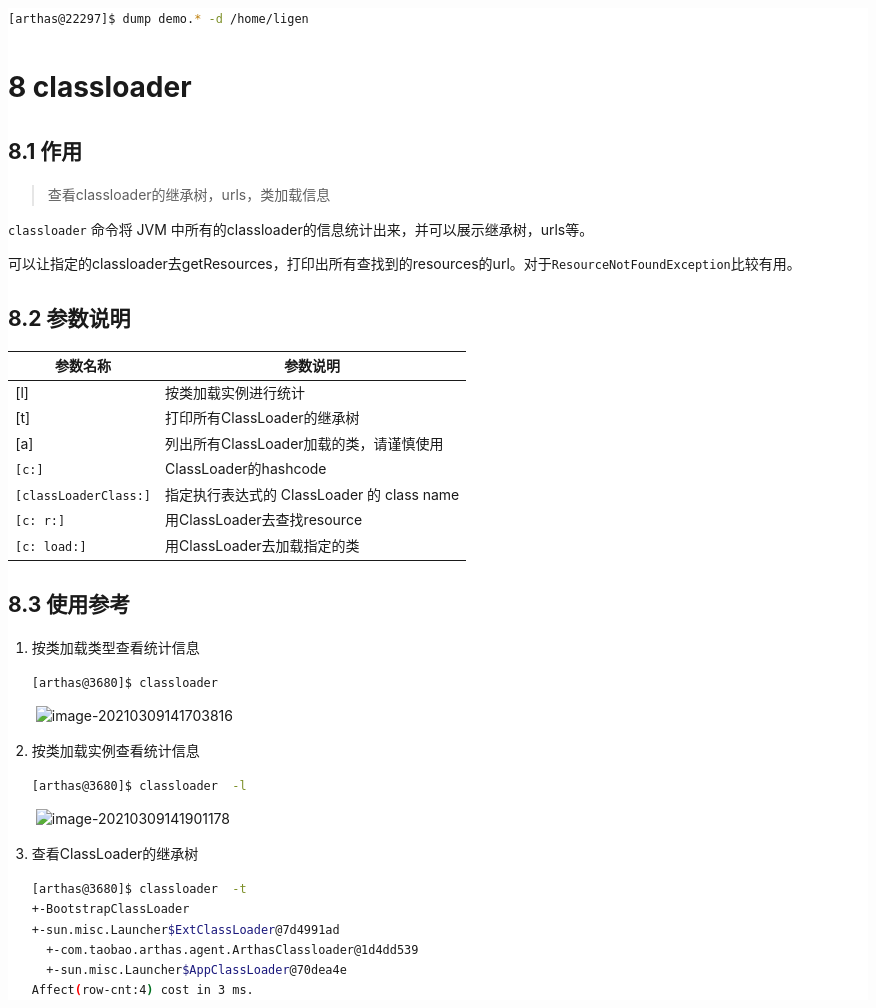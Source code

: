    ```sh
   [arthas@22297]$ dump demo.* -d /home/ligen
   ```

   

# 8 classloader

## 8.1 作用

> 查看classloader的继承树，urls，类加载信息

`classloader` 命令将 JVM 中所有的classloader的信息统计出来，并可以展示继承树，urls等。

可以让指定的classloader去getResources，打印出所有查找到的resources的url。对于`ResourceNotFoundException`比较有用。

## 8.2 参数说明

| 参数名称              | 参数说明                                   |
| --------------------- | ------------------------------------------ |
| [l]                   | 按类加载实例进行统计                       |
| [t]                   | 打印所有ClassLoader的继承树                |
| [a]                   | 列出所有ClassLoader加载的类，请谨慎使用    |
| `[c:]`                | ClassLoader的hashcode                      |
| `[classLoaderClass:]` | 指定执行表达式的 ClassLoader 的 class name |
| `[c: r:]`             | 用ClassLoader去查找resource                |
| `[c: load:]`          | 用ClassLoader去加载指定的类                |

## 8.3 使用参考

1. 按类加载类型查看统计信息

   ```sh
   [arthas@3680]$ classloader
   ```

   ​	![image-20210309141703816](https://gitee.com/frank1246/typora-image-table/raw/master/uPic/image-20210309141703816.png)

2. 按类加载实例查看统计信息

   ```sh
   [arthas@3680]$ classloader  -l
   ```

   ​	![image-20210309141901178](https://gitee.com/frank1246/typora-image-table/raw/master/uPic/image-20210309141901178.png)

3. 查看ClassLoader的继承树

   ```sh
   [arthas@3680]$ classloader  -t
   +-BootstrapClassLoader             
   +-sun.misc.Launcher$ExtClassLoader@7d4991ad  
     +-com.taobao.arthas.agent.ArthasClassloader@1d4dd539
     +-sun.misc.Launcher$AppClassLoader@70dea4e
   Affect(row-cnt:4) cost in 3 ms.
   
   ```
